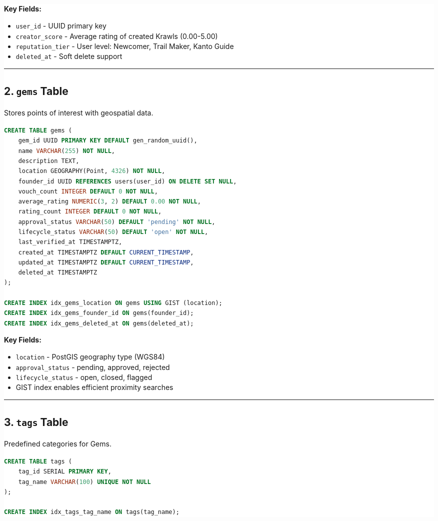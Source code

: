 **Key Fields:**
- `user_id` - UUID primary key
- `creator_score` - Average rating of created Krawls (0.00-5.00)
- `reputation_tier` - User level: Newcomer, Trail Maker, Kanto Guide
- `deleted_at` - Soft delete support

---

## 2. `gems` Table

Stores points of interest with geospatial data.

```sql
CREATE TABLE gems (
    gem_id UUID PRIMARY KEY DEFAULT gen_random_uuid(),
    name VARCHAR(255) NOT NULL,
    description TEXT,
    location GEOGRAPHY(Point, 4326) NOT NULL,
    founder_id UUID REFERENCES users(user_id) ON DELETE SET NULL,
    vouch_count INTEGER DEFAULT 0 NOT NULL,
    average_rating NUMERIC(3, 2) DEFAULT 0.00 NOT NULL,
    rating_count INTEGER DEFAULT 0 NOT NULL,
    approval_status VARCHAR(50) DEFAULT 'pending' NOT NULL,
    lifecycle_status VARCHAR(50) DEFAULT 'open' NOT NULL,
    last_verified_at TIMESTAMPTZ,
    created_at TIMESTAMPTZ DEFAULT CURRENT_TIMESTAMP,
    updated_at TIMESTAMPTZ DEFAULT CURRENT_TIMESTAMP,
    deleted_at TIMESTAMPTZ
);

CREATE INDEX idx_gems_location ON gems USING GIST (location);
CREATE INDEX idx_gems_founder_id ON gems(founder_id);
CREATE INDEX idx_gems_deleted_at ON gems(deleted_at);
```

**Key Fields:**
- `location` - PostGIS geography type (WGS84)
- `approval_status` - pending, approved, rejected
- `lifecycle_status` - open, closed, flagged
- GIST index enables efficient proximity searches

---

## 3. `tags` Table

Predefined categories for Gems.

```sql
CREATE TABLE tags (
    tag_id SERIAL PRIMARY KEY,
    tag_name VARCHAR(100) UNIQUE NOT NULL
);

CREATE INDEX idx_tags_tag_name ON tags(tag_name);
```
